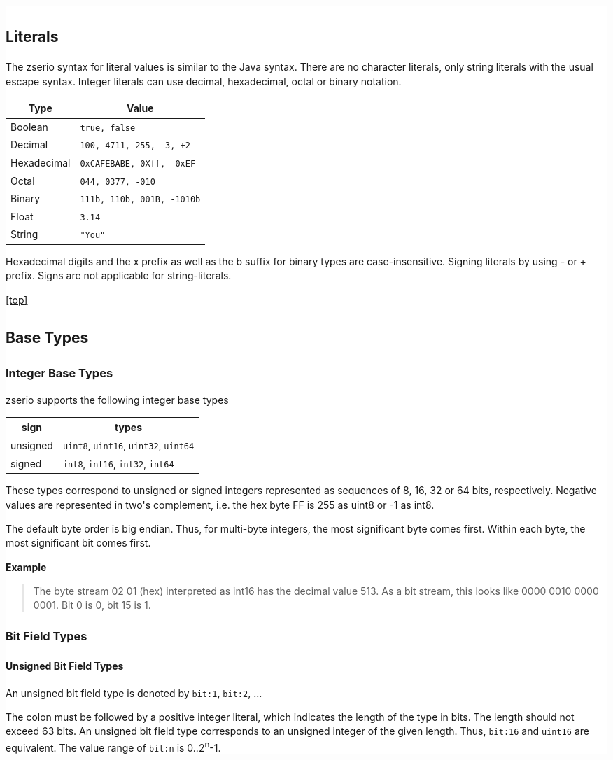 ----
## Literals

The zserio syntax for literal values is similar to the Java syntax. There are no character
literals, only string literals with the usual escape syntax. Integer literals can use decimal,
hexadecimal, octal or binary notation.


Type | Value
-----|------
Boolean| ```true, false```
Decimal| ```100, 4711, 255, -3, +2```
Hexadecimal| ```0xCAFEBABE, 0Xff, -0xEF```
Octal| ```044, 0377, -010```
Binary| ```111b, 110b, 001B, -1010b```
Float| ```3.14```
String| ```"You"```


Hexadecimal digits and the x prefix as well as the b suffix for binary types are case-insensitive.
Signing literals by using - or + prefix. Signs are not applicable for string-literals.

[\[top\]](#language-guide)

## Base Types

### Integer Base Types

zserio supports the following integer base types

sign    | types
----|------
unsigned | ```uint8```, ```uint16```, ```uint32```, ```uint64```
signed | ```int8```, ```int16```, ```int32```, ```int64```


These types correspond to unsigned or signed integers represented as sequences of 8, 16,
32 or 64 bits, respectively. Negative values are represented in two's complement, i.e. the
hex byte FF is 255 as uint8 or -1 as int8.

The default byte order is big endian. Thus, for multi-byte integers, the most significant
byte comes first. Within each byte, the most significant bit comes first.

**Example**
> The byte stream 02 01 (hex) interpreted as int16 has the decimal
value 513. As a bit stream, this looks like 0000 0010 0000 0001. Bit
0 is 0, bit 15 is 1.

### Bit Field Types

#### Unsigned Bit Field Types

An unsigned bit field type is denoted by ```bit:1```, ```bit:2```, ...

The colon must be followed by a positive integer literal, which indicates the length of the type in bits. The length should
not exceed 63 bits. An unsigned bit field type corresponds to an unsigned integer of the
given length. Thus, ```bit:16``` and ```uint16``` are equivalent. The value range of ```bit:n``` is
0..2<sup>n</sup>-1.
